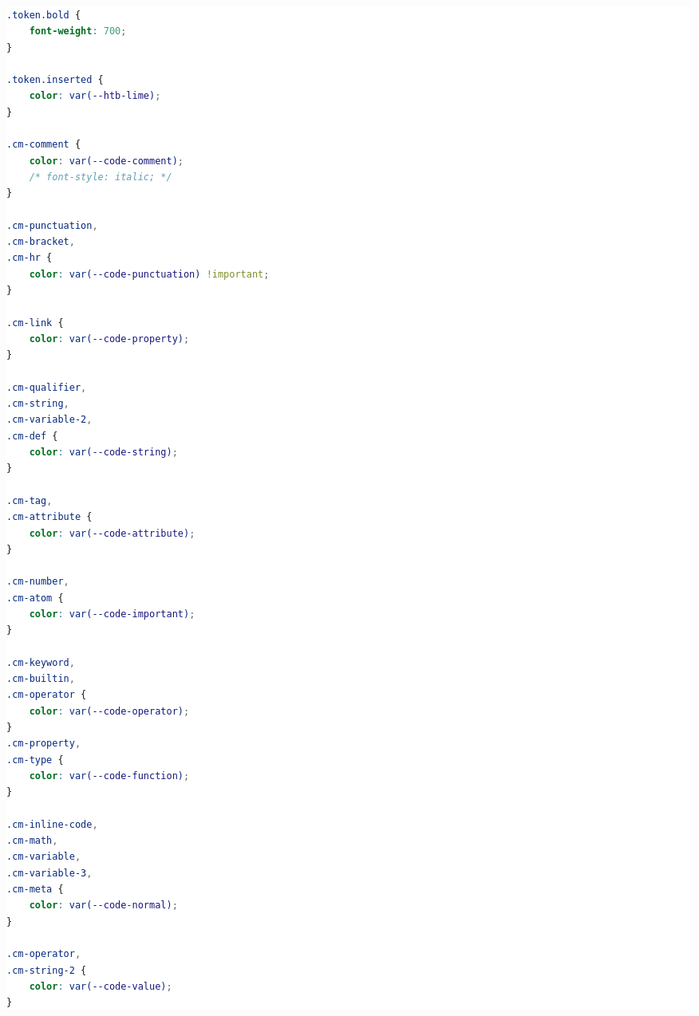 ```css
.token.bold {
	font-weight: 700;
}

.token.inserted {
	color: var(--htb-lime);
}

.cm-comment {
	color: var(--code-comment);
	/* font-style: italic; */
}

.cm-punctuation,
.cm-bracket,
.cm-hr {
	color: var(--code-punctuation) !important;
}

.cm-link {
	color: var(--code-property);
}

.cm-qualifier,
.cm-string,
.cm-variable-2,
.cm-def {
	color: var(--code-string);
}

.cm-tag,
.cm-attribute {
	color: var(--code-attribute);
}

.cm-number,
.cm-atom {
	color: var(--code-important);
}

.cm-keyword,
.cm-builtin,
.cm-operator {
	color: var(--code-operator);
}
.cm-property,
.cm-type {
	color: var(--code-function);
}

.cm-inline-code,
.cm-math,
.cm-variable,
.cm-variable-3,
.cm-meta {
	color: var(--code-normal);
}

.cm-operator,
.cm-string-2 {
	color: var(--code-value);
}
```